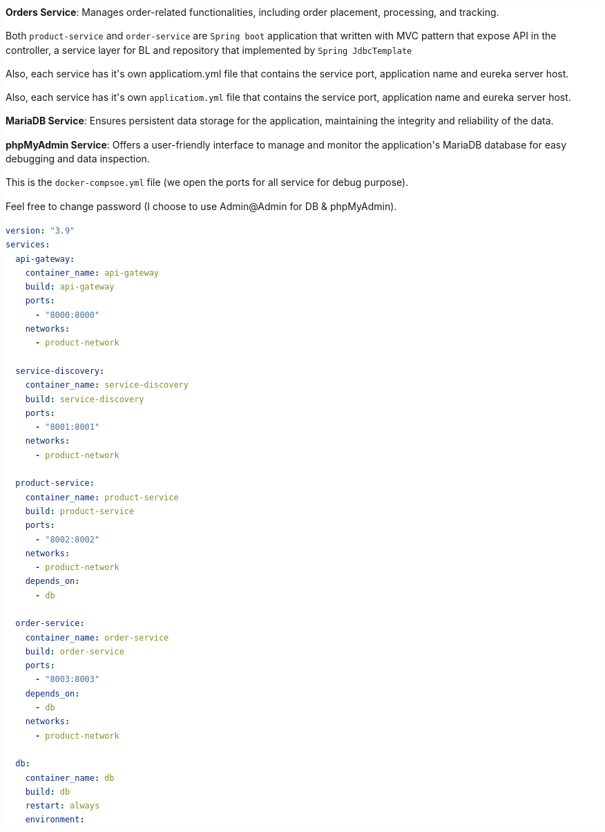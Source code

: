 **Orders Service**: Manages order-related functionalities, including order placement, processing, and tracking.

Both `product-service` and `order-service` are `Spring boot` application that written with MVC pattern that expose API in the controller, a service layer for BL and repository that implemented by `Spring JdbcTemplate`

Also, each service has it's own applicatiom.yml file that contains the service port, application name and eureka server host.

Also, each service has it's own `applicatiom.yml` file that contains the service port, application name and eureka server host.

**MariaDB Service**: Ensures persistent data storage for the application, maintaining the integrity and reliability of the data.

**phpMyAdmin Service**: Offers a user-friendly interface to manage and monitor the application's MariaDB database for easy debugging and data inspection.

This is the `docker-compsoe.yml` file (we open the ports for all service for debug purpose).

Feel free to change password (I choose to use Admin@Admin for DB & phpMyAdmin).

```yaml
version: "3.9"
services:
  api-gateway:
    container_name: api-gateway
    build: api-gateway
    ports:
      - "8000:8000"
    networks:
      - product-network

  service-discovery:
    container_name: service-discovery
    build: service-discovery
    ports:
      - "8001:8001"
    networks:
      - product-network

  product-service:
    container_name: product-service
    build: product-service
    ports:
      - "8002:8002"
    networks:
      - product-network
    depends_on:
      - db

  order-service:
    container_name: order-service
    build: order-service
    ports:
      - "8003:8003"
    depends_on:
      - db
    networks:
      - product-network

  db:
    container_name: db
    build: db
    restart: always
    environment:
```